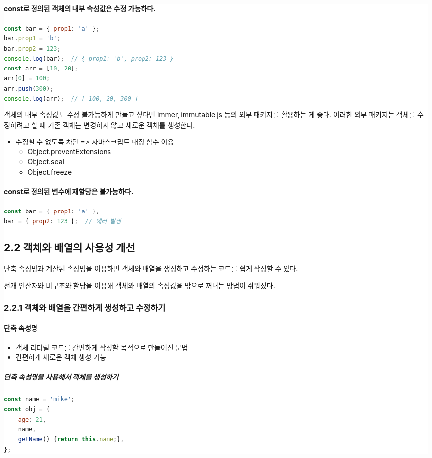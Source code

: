 

#### const로 정의된 객체의 내부 속성값은 수정 가능하다.

```js
const bar = { prop1: 'a' };
bar.prop1 = 'b';
bar.prop2 = 123;
console.log(bar);  // { prop1: 'b', prop2: 123 }
const arr = [10, 20];
arr[0] = 100;
arr.push(300);
console.log(arr);  // [ 100, 20, 300 ]
```

객체의 내부 속성값도 수정 불가능하게 만들고 싶다면 immer, immutable.js 등의 외부 패키지를 활용하는 게 좋다. 이러한 외부 패키지는 객체를 수정하려고 할 때 기존 객체는 변경하지 않고 새로운 객체를 생성한다.

* 수정할 수 없도록 차단 => 자바스크립트 내장 함수 이용
  * Object.preventExtensions
  * Object.seal
  * Object.freeze



#### const로 정의된 변수에 재할당은 불가능하다.

```js
const bar = { prop1: 'a' };
bar = { prop2: 123 };  // 에러 발생
```



## 2.2 객체와 배열의 사용성 개선

단축 속성명과 계산된 속성명을 이용하면 객체와 배열을 생성하고 수정하는 코드를 쉽게 작성할 수 있다.

전개 연산자와 비구조와 할당을 이용해 객체와 배열의 속성값을 밖으로 꺼내는 방법이 쉬워졌다.



### 2.2.1 객체와 배열을 간편하게 생성하고 수정하기

#### 단축 속성명

* 객체 리터럴 코드를 간편하게 작성할 목적으로 만들어진 문법
* 간편하게 새로운 객체 생성 가능



##### 단축 속성명을 사용해서 객체를 생성하기

```js
const name = 'mike';
const obj = {
    age: 21,
    name,
    getName() {return this.name;},
};
```
